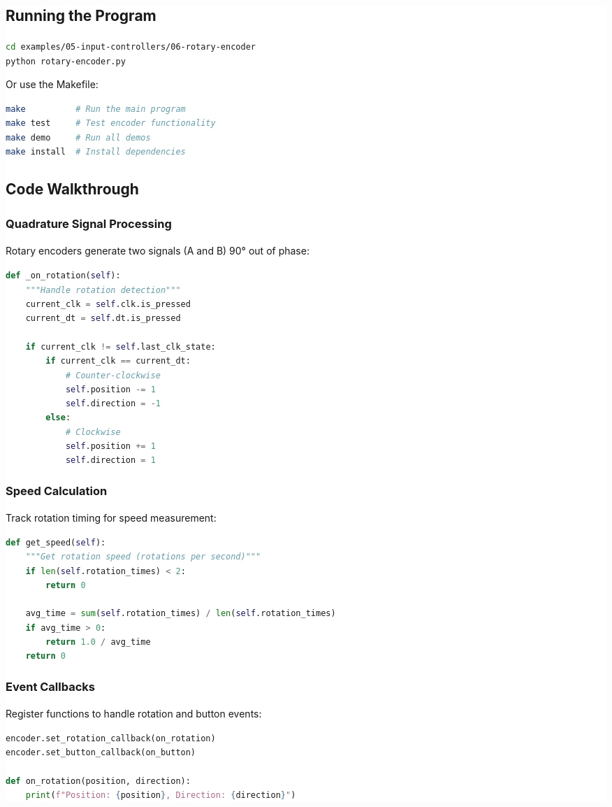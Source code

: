 ## Running the Program

```bash
cd examples/05-input-controllers/06-rotary-encoder
python rotary-encoder.py
```

Or use the Makefile:
```bash
make          # Run the main program
make test     # Test encoder functionality
make demo     # Run all demos
make install  # Install dependencies
```

## Code Walkthrough

### Quadrature Signal Processing
Rotary encoders generate two signals (A and B) 90° out of phase:
```python
def _on_rotation(self):
    """Handle rotation detection"""
    current_clk = self.clk.is_pressed
    current_dt = self.dt.is_pressed
    
    if current_clk != self.last_clk_state:
        if current_clk == current_dt:
            # Counter-clockwise
            self.position -= 1
            self.direction = -1
        else:
            # Clockwise
            self.position += 1
            self.direction = 1
```

### Speed Calculation
Track rotation timing for speed measurement:
```python
def get_speed(self):
    """Get rotation speed (rotations per second)"""
    if len(self.rotation_times) < 2:
        return 0
    
    avg_time = sum(self.rotation_times) / len(self.rotation_times)
    if avg_time > 0:
        return 1.0 / avg_time
    return 0
```

### Event Callbacks
Register functions to handle rotation and button events:
```python
encoder.set_rotation_callback(on_rotation)
encoder.set_button_callback(on_button)

def on_rotation(position, direction):
    print(f"Position: {position}, Direction: {direction}")
```
